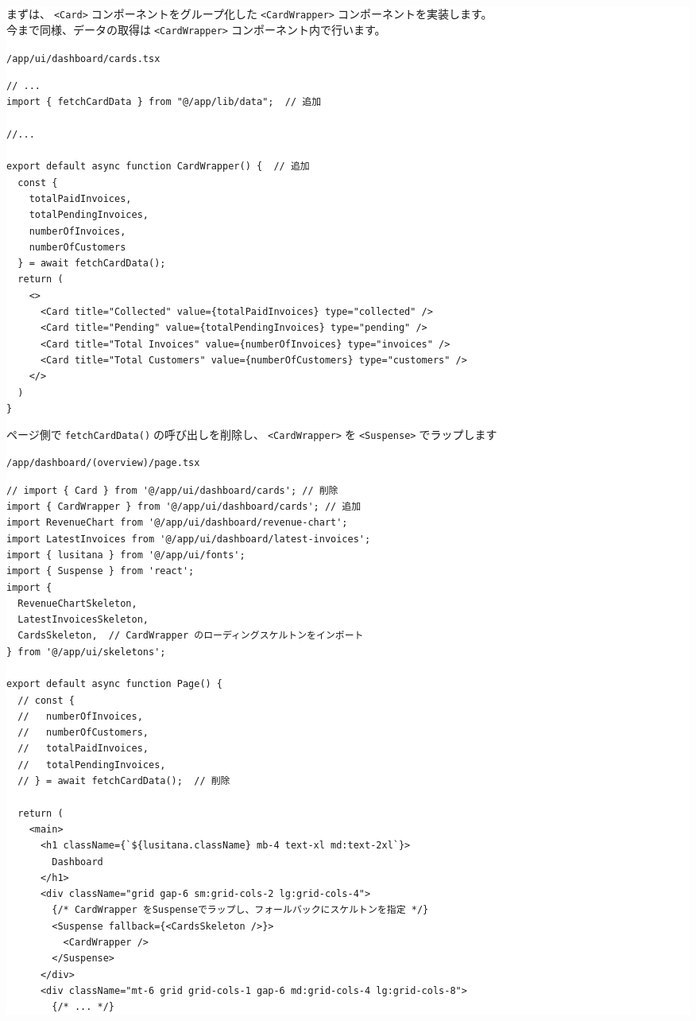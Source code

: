 
まずは、 `<Card>` コンポーネントをグループ化した `<CardWrapper>` コンポーネントを実装します。  
今まで同様、データの取得は `<CardWrapper>` コンポーネント内で行います。

`/app/ui/dashboard/cards.tsx`
```tsx
// ...
import { fetchCardData } from "@/app/lib/data";  // 追加

//...

export default async function CardWrapper() {  // 追加
  const {
    totalPaidInvoices,
    totalPendingInvoices,
    numberOfInvoices,
    numberOfCustomers
  } = await fetchCardData(); 
  return (
    <>
      <Card title="Collected" value={totalPaidInvoices} type="collected" />
      <Card title="Pending" value={totalPendingInvoices} type="pending" />
      <Card title="Total Invoices" value={numberOfInvoices} type="invoices" />
      <Card title="Total Customers" value={numberOfCustomers} type="customers" />
    </>
  )
}
```

ページ側で `fetchCardData()` の呼び出しを削除し、 `<CardWrapper>` を `<Suspense>` でラップします

`/app/dashboard/(overview)/page.tsx`
```tsx
// import { Card } from '@/app/ui/dashboard/cards'; // 削除
import { CardWrapper } from '@/app/ui/dashboard/cards'; // 追加
import RevenueChart from '@/app/ui/dashboard/revenue-chart';
import LatestInvoices from '@/app/ui/dashboard/latest-invoices';
import { lusitana } from '@/app/ui/fonts';
import { Suspense } from 'react';
import {
  RevenueChartSkeleton,
  LatestInvoicesSkeleton,
  CardsSkeleton,  // CardWrapper のローディングスケルトンをインポート
} from '@/app/ui/skeletons';
 
export default async function Page() {
  // const {
  //   numberOfInvoices,
  //   numberOfCustomers,
  //   totalPaidInvoices,
  //   totalPendingInvoices,
  // } = await fetchCardData();  // 削除

  return (
    <main>
      <h1 className={`${lusitana.className} mb-4 text-xl md:text-2xl`}>
        Dashboard
      </h1>
      <div className="grid gap-6 sm:grid-cols-2 lg:grid-cols-4">
        {/* CardWrapper をSuspenseでラップし、フォールバックにスケルトンを指定 */}
        <Suspense fallback={<CardsSkeleton />}>
          <CardWrapper />
        </Suspense>
      </div>
      <div className="mt-6 grid grid-cols-1 gap-6 md:grid-cols-4 lg:grid-cols-8">
        {/* ... */}
```